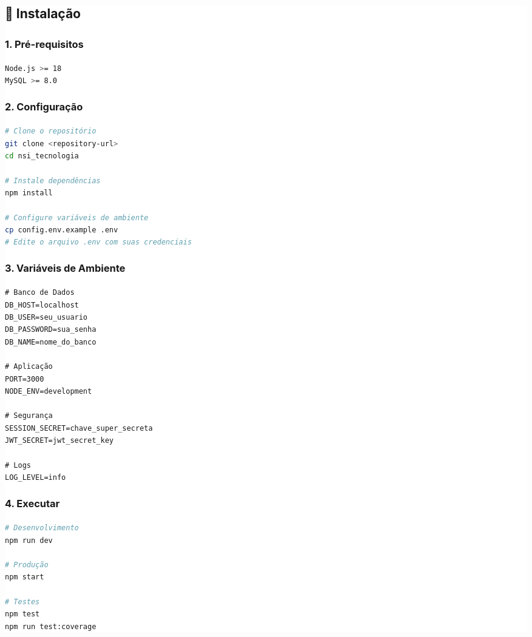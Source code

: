 ## 🚀 **Instalação**

### 1. **Pré-requisitos**
```bash
Node.js >= 18
MySQL >= 8.0
```

### 2. **Configuração**
```bash
# Clone o repositório
git clone <repository-url>
cd nsi_tecnologia

# Instale dependências
npm install

# Configure variáveis de ambiente
cp config.env.example .env
# Edite o arquivo .env com suas credenciais
```

### 3. **Variáveis de Ambiente**
```env
# Banco de Dados
DB_HOST=localhost
DB_USER=seu_usuario
DB_PASSWORD=sua_senha
DB_NAME=nome_do_banco

# Aplicação
PORT=3000
NODE_ENV=development

# Segurança
SESSION_SECRET=chave_super_secreta
JWT_SECRET=jwt_secret_key

# Logs
LOG_LEVEL=info
```

### 4. **Executar**
```bash
# Desenvolvimento
npm run dev

# Produção
npm start

# Testes
npm test
npm run test:coverage
```
